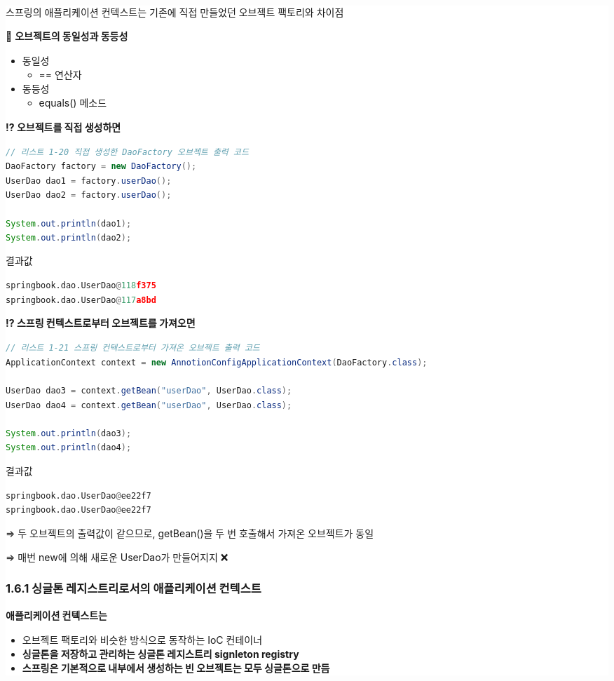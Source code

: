 스프링의 애플리케이션 컨텍스트는 기존에 직접 만들었던 오브젝트 팩토리와 차이점


📄 **오브젝트의 동일성과 동등성**

- 동일성
    - == 연산자
- 동등성
    - equals() 메소드


**⁉️ 오브젝트를 직접 생성하면** 

```java
// 리스트 1-20 직접 생성한 DaoFactory 오브젝트 출력 코드
DaoFactory factory = new DaoFactory();
UserDao dao1 = factory.userDao();
UserDao dao2 = factory.userDao();

System.out.println(dao1);
System.out.println(dao2);
```

결과값

```python
springbook.dao.UserDao@118f375 
springbook.dao.UserDao@117a8bd
```

**⁉️ 스프링 컨텍스트로부터 오브젝트를 가져오면**

```java
// 리스트 1-21 스프링 컨텍스트로부터 가져온 오브젝트 출력 코드
ApplicationContext context = new AnnotionConfigApplicationContext(DaoFactory.class);

UserDao dao3 = context.getBean("userDao", UserDao.class);
UserDao dao4 = context.getBean("userDao", UserDao.class);

System.out.println(dao3);
System.out.println(dao4);
```

결과값

```python
springbook.dao.UserDao@ee22f7
springbook.dao.UserDao@ee22f7
```

⇒ 두 오브젝트의 출력값이 같으므로, getBean()을 두 번 호출해서 가져온 오브젝트가 동일

⇒ 매번 new에 의해 새로운 UserDao가 만들어지지 ❌

### 1.6.1 싱글톤 레지스트리로서의 애플리케이션 컨텍스트

**애플리케이션 컨텍스트는** 

- 오브젝트 팩토리와 비슷한 방식으로 동작하는 IoC 컨테이너
- **싱글톤을 저장하고 관리하는 싱글톤 레지스트리 signleton registry**
- **스프링은 기본적으로 내부에서 생성하는 빈 오브젝트는 모두 싱글톤으로 만듬**

